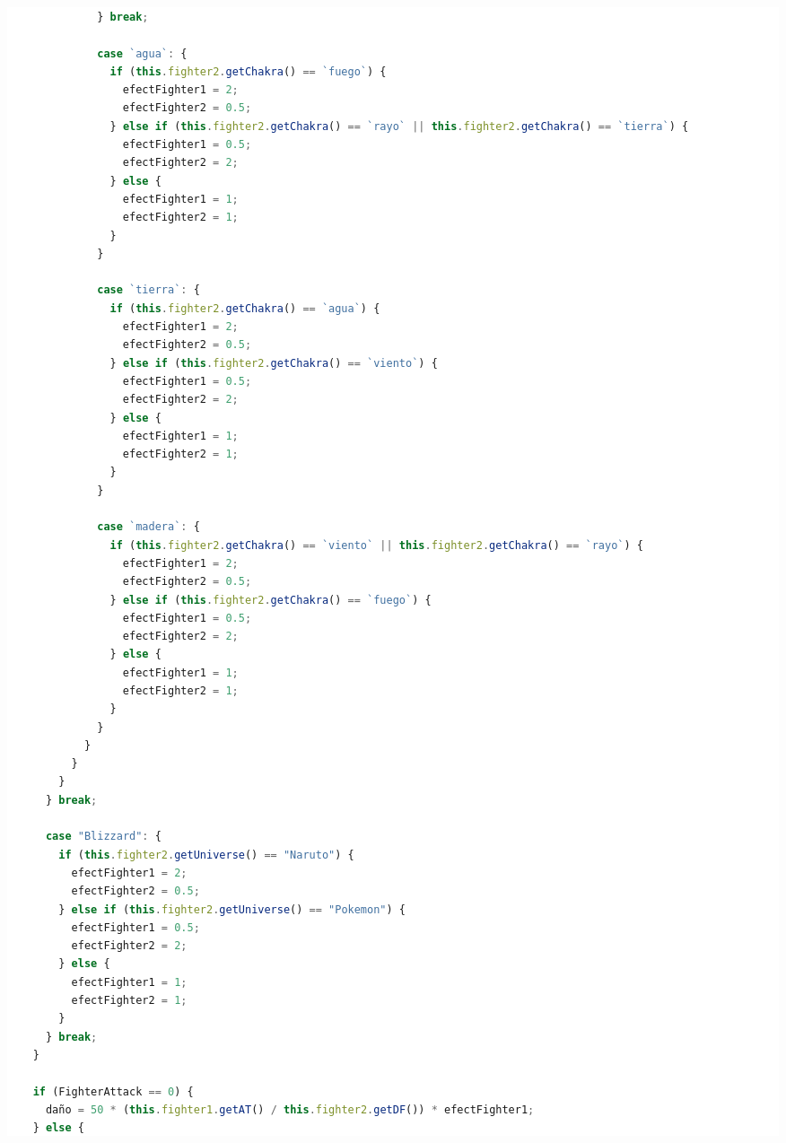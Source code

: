 ```TypeScript
              } break;

              case `agua`: {
                if (this.fighter2.getChakra() == `fuego`) {
                  efectFighter1 = 2;
                  efectFighter2 = 0.5;
                } else if (this.fighter2.getChakra() == `rayo` || this.fighter2.getChakra() == `tierra`) {
                  efectFighter1 = 0.5;
                  efectFighter2 = 2;
                } else {
                  efectFighter1 = 1;
                  efectFighter2 = 1;
                }
              }

              case `tierra`: {
                if (this.fighter2.getChakra() == `agua`) {
                  efectFighter1 = 2;
                  efectFighter2 = 0.5;
                } else if (this.fighter2.getChakra() == `viento`) {
                  efectFighter1 = 0.5;
                  efectFighter2 = 2;
                } else {
                  efectFighter1 = 1;
                  efectFighter2 = 1;
                }
              }

              case `madera`: {
                if (this.fighter2.getChakra() == `viento` || this.fighter2.getChakra() == `rayo`) {
                  efectFighter1 = 2;
                  efectFighter2 = 0.5;
                } else if (this.fighter2.getChakra() == `fuego`) {
                  efectFighter1 = 0.5;
                  efectFighter2 = 2;
                } else {
                  efectFighter1 = 1;
                  efectFighter2 = 1;
                }
              }
            }
          }
        }
      } break;

      case "Blizzard": {
        if (this.fighter2.getUniverse() == "Naruto") {
          efectFighter1 = 2;
          efectFighter2 = 0.5;
        } else if (this.fighter2.getUniverse() == "Pokemon") {
          efectFighter1 = 0.5;
          efectFighter2 = 2;
        } else {
          efectFighter1 = 1;
          efectFighter2 = 1;
        }
      } break;
    }

    if (FighterAttack == 0) {
      daño = 50 * (this.fighter1.getAT() / this.fighter2.getDF()) * efectFighter1;
    } else {
```
